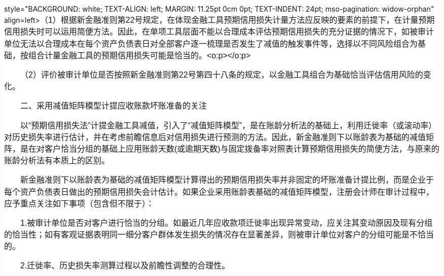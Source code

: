 style="BACKGROUND: white; TEXT-ALIGN: left; MARGIN: 11.25pt 0cm 0pt; TEXT-INDENT: 24pt; mso-pagination: widow-orphan" 
align=left><A name=No26_D1></A><SPAN 
style='FONT-SIZE: 12pt; FONT-FAMILY: "微软雅黑",sans-serif; mso-bidi-font-family: 宋体; mso-font-kerning: 0pt'>（<SPAN 
lang=EN-US>1</SPAN>）根据新金融准则第<SPAN 
lang=EN-US>22</SPAN>号规定，在体现金融工具预期信用损失计量方法应反映的要素的前提下，在计量预期信用损失时可以运用简便方法。因此，在单项工具层面不能以合理成本评估预期信用损失的充分证据的情况下，如被审计单位无法以合理成本在每个资产负债表日对全部客户逐一梳理是否发生了减值的触发事件等，选择以不同风险组合为基础，按组合计量金融工具的预期信用损失可能是恰当的。<SPAN 
lang=EN-US><o:p></o:p></SPAN></SPAN></P>
<P class=MsoNormal 
style="BACKGROUND: white; TEXT-ALIGN: left; MARGIN: 11.25pt 0cm 0pt; TEXT-INDENT: 24pt; mso-pagination: widow-orphan" 
align=left><A name=No27_D2></A><SPAN 
style='FONT-SIZE: 12pt; FONT-FAMILY: "微软雅黑",sans-serif; mso-bidi-font-family: 宋体; mso-font-kerning: 0pt'>（<SPAN 
lang=EN-US>2</SPAN>）评价被审计单位是否按照新金融准则第<SPAN 
lang=EN-US>22</SPAN>号第四十八条的规定，以金融工具组合为基础恰当评估信用风险的变化。<SPAN 
lang=EN-US><o:p></o:p></SPAN></SPAN></P>
<P class=MsoNormal 
style="BACKGROUND: white; TEXT-ALIGN: left; MARGIN: 11.25pt 0cm 0pt; TEXT-INDENT: 24pt; mso-pagination: widow-orphan" 
align=left><A name=No28_D2></A><SPAN 
style='FONT-SIZE: 12pt; FONT-FAMILY: "微软雅黑",sans-serif; mso-bidi-font-family: 宋体; mso-font-kerning: 0pt'>二、采用减值矩阵模型计提应收账款坏账准备的关注<SPAN 
lang=EN-US><o:p></o:p></SPAN></SPAN></P>
<P class=MsoNormal 
style="BACKGROUND: white; TEXT-ALIGN: left; MARGIN: 11.25pt 0cm 0pt; TEXT-INDENT: 24pt; mso-pagination: widow-orphan" 
align=left><A name=No29></A><SPAN 
style='FONT-SIZE: 12pt; FONT-FAMILY: "微软雅黑",sans-serif; mso-bidi-font-family: 宋体; mso-font-kerning: 0pt'>以“预期信用损失法”计提金融工具减值，引入了“减值矩阵模型”，是在账龄分析法的基础上，利用迁徙率（或滚动率）对历史损失率进行估计，并在考虑前瞻信息后对信用损失进行预测的方法。因此，新金融准则下以账龄表为基础的减值矩阵，是在对客户恰当分组的基础上应用账龄天数<SPAN 
lang=EN-US>(</SPAN>或逾期天数<SPAN 
lang=EN-US>)</SPAN>与固定拨备率对照表计算预期信用损失的简便方法，与原来的账龄分析法有本质上的区别。<SPAN 
lang=EN-US><o:p></o:p></SPAN></SPAN></P>
<P class=MsoNormal 
style="BACKGROUND: white; TEXT-ALIGN: left; MARGIN: 11.25pt 0cm 0pt; TEXT-INDENT: 24pt; mso-pagination: widow-orphan" 
align=left><A name=No30></A><SPAN 
style='FONT-SIZE: 12pt; FONT-FAMILY: "微软雅黑",sans-serif; mso-bidi-font-family: 宋体; mso-font-kerning: 0pt'>新金融准则下以账龄表为基础的减值矩阵模型计算得出的预期信用损失率并非固定的坏账准备计提比例，而是企业于每个资产负债表日做出的预期信用损失会计估计。如果企业采用账龄表基础的减值矩阵模型，注册会计师在审计过程中，应予重点关注如下事项（包含但不限于）：<SPAN 
lang=EN-US><o:p></o:p></SPAN></SPAN></P>
<P class=MsoNormal 
style="BACKGROUND: white; TEXT-ALIGN: left; MARGIN: 11.25pt 0cm 0pt; TEXT-INDENT: 24pt; mso-pagination: widow-orphan" 
align=left><A name=No31_D1></A><SPAN lang=EN-US 
style='FONT-SIZE: 12pt; FONT-FAMILY: "微软雅黑",sans-serif; mso-bidi-font-family: 宋体; mso-font-kerning: 0pt'>1.</SPAN><SPAN 
style='FONT-SIZE: 12pt; FONT-FAMILY: "微软雅黑",sans-serif; mso-bidi-font-family: 宋体; mso-font-kerning: 0pt'>被审计单位是否对客户进行恰当的分组。如最近几年应收款项迁徙率出现异常变动，应关注其变动原因及现有分组的恰当性；如有客观证据表明同一细分客户群体发生损失的情况存在显著差异，则被审计单位对客户的分组可能是不恰当的。<SPAN 
lang=EN-US><o:p></o:p></SPAN></SPAN></P>
<P class=MsoNormal 
style="BACKGROUND: white; TEXT-ALIGN: left; MARGIN: 11.25pt 0cm 0pt; TEXT-INDENT: 24pt; mso-pagination: widow-orphan" 
align=left><A name=No32_D2></A><SPAN lang=EN-US 
style='FONT-SIZE: 12pt; FONT-FAMILY: "微软雅黑",sans-serif; mso-bidi-font-family: 宋体; mso-font-kerning: 0pt'>2.</SPAN><SPAN 
style='FONT-SIZE: 12pt; FONT-FAMILY: "微软雅黑",sans-serif; mso-bidi-font-family: 宋体; mso-font-kerning: 0pt'>迁徙率、历史损失率测算过程以及前瞻性调整的合理性。<SPAN 
lang=EN-US><o:p></o:p></SPAN></SPAN></P>
<P class=MsoNormal 